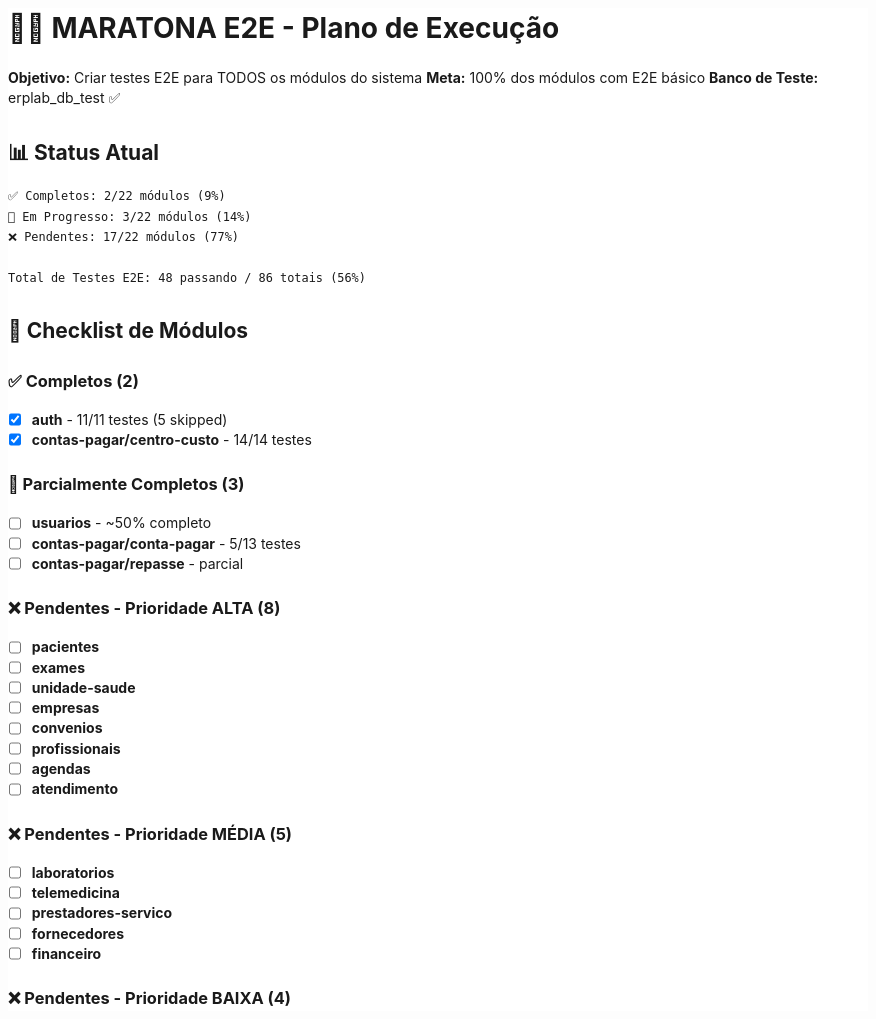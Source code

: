 # 🏃‍♂️ MARATONA E2E - Plano de Execução

**Objetivo:** Criar testes E2E para TODOS os módulos do sistema
**Meta:** 100% dos módulos com E2E básico
**Banco de Teste:** erplab_db_test ✅

## 📊 Status Atual

```
✅ Completos: 2/22 módulos (9%)
🔄 Em Progresso: 3/22 módulos (14%)
❌ Pendentes: 17/22 módulos (77%)

Total de Testes E2E: 48 passando / 86 totais (56%)
```

## 🎯 Checklist de Módulos

### ✅ Completos (2)

- [x] **auth** - 11/11 testes (5 skipped)
- [x] **contas-pagar/centro-custo** - 14/14 testes

### 🔄 Parcialmente Completos (3)

- [ ] **usuarios** - ~50% completo
- [ ] **contas-pagar/conta-pagar** - 5/13 testes
- [ ] **contas-pagar/repasse** - parcial

### ❌ Pendentes - Prioridade ALTA (8)

- [ ] **pacientes**
- [ ] **exames**
- [ ] **unidade-saude**
- [ ] **empresas**
- [ ] **convenios**
- [ ] **profissionais**
- [ ] **agendas**
- [ ] **atendimento**

### ❌ Pendentes - Prioridade MÉDIA (5)

- [ ] **laboratorios**
- [ ] **telemedicina**
- [ ] **prestadores-servico**
- [ ] **fornecedores**
- [ ] **financeiro**

### ❌ Pendentes - Prioridade BAIXA (4)
